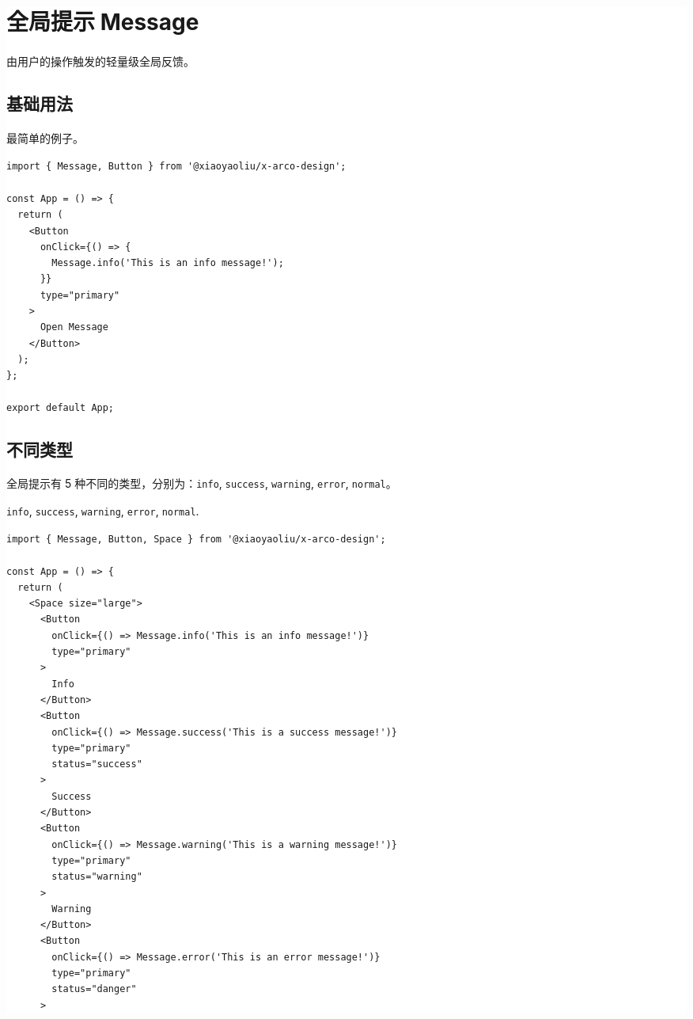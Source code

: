 # 全局提示 Message

由用户的操作触发的轻量级全局反馈。

## 基础用法

最简单的例子。

```tsx
import { Message, Button } from '@xiaoyaoliu/x-arco-design';

const App = () => {
  return (
    <Button
      onClick={() => {
        Message.info('This is an info message!');
      }}
      type="primary"
    >
      Open Message
    </Button>
  );
};

export default App;
```

## 不同类型

全局提示有 5 种不同的类型，分别为：`info`, `success`, `warning`, `error`, `normal`。

`info`, `success`, `warning`, `error`, `normal`.

```tsx
import { Message, Button, Space } from '@xiaoyaoliu/x-arco-design';

const App = () => {
  return (
    <Space size="large">
      <Button
        onClick={() => Message.info('This is an info message!')}
        type="primary"
      >
        Info
      </Button>
      <Button
        onClick={() => Message.success('This is a success message!')}
        type="primary"
        status="success"
      >
        Success
      </Button>
      <Button
        onClick={() => Message.warning('This is a warning message!')}
        type="primary"
        status="warning"
      >
        Warning
      </Button>
      <Button
        onClick={() => Message.error('This is an error message!')}
        type="primary"
        status="danger"
      >
```